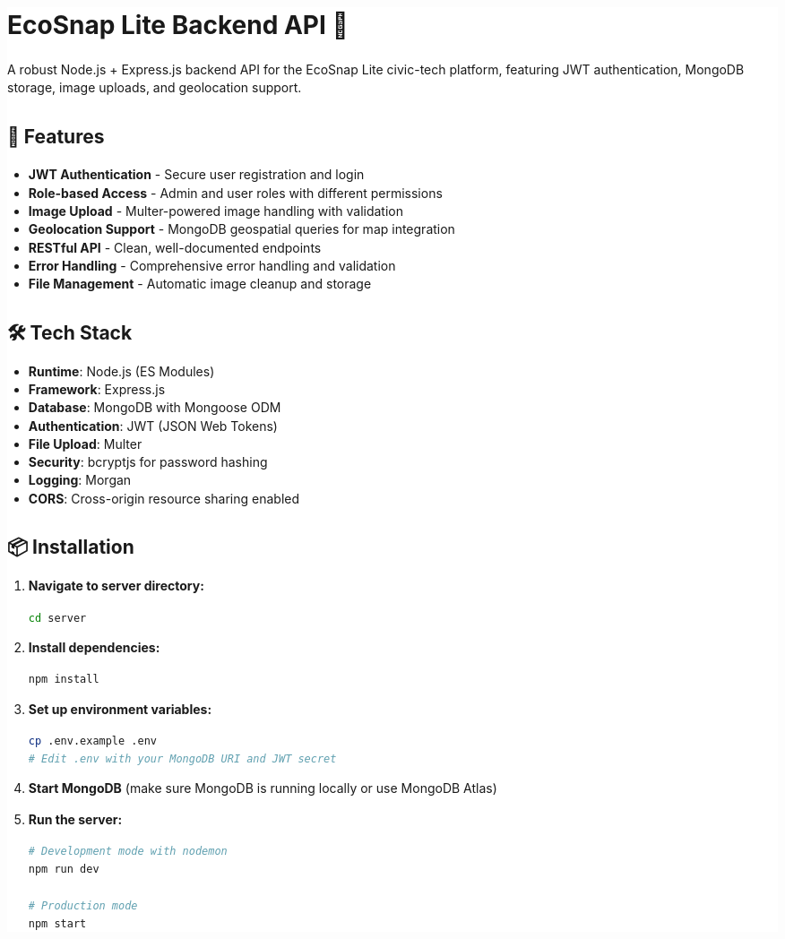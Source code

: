 # EcoSnap Lite Backend API 🌱

A robust Node.js + Express.js backend API for the EcoSnap Lite civic-tech platform, featuring JWT authentication, MongoDB storage, image uploads, and geolocation support.

## 🚀 Features

- **JWT Authentication** - Secure user registration and login
- **Role-based Access** - Admin and user roles with different permissions
- **Image Upload** - Multer-powered image handling with validation
- **Geolocation Support** - MongoDB geospatial queries for map integration
- **RESTful API** - Clean, well-documented endpoints
- **Error Handling** - Comprehensive error handling and validation
- **File Management** - Automatic image cleanup and storage

## 🛠️ Tech Stack

- **Runtime**: Node.js (ES Modules)
- **Framework**: Express.js
- **Database**: MongoDB with Mongoose ODM
- **Authentication**: JWT (JSON Web Tokens)
- **File Upload**: Multer
- **Security**: bcryptjs for password hashing
- **Logging**: Morgan
- **CORS**: Cross-origin resource sharing enabled

## 📦 Installation

1. **Navigate to server directory:**
   ```bash
   cd server
   ```

2. **Install dependencies:**
   ```bash
   npm install
   ```

3. **Set up environment variables:**
   ```bash
   cp .env.example .env
   # Edit .env with your MongoDB URI and JWT secret
   ```

4. **Start MongoDB** (make sure MongoDB is running locally or use MongoDB Atlas)

5. **Run the server:**
   ```bash
   # Development mode with nodemon
   npm run dev
   
   # Production mode
   npm start
   ```
